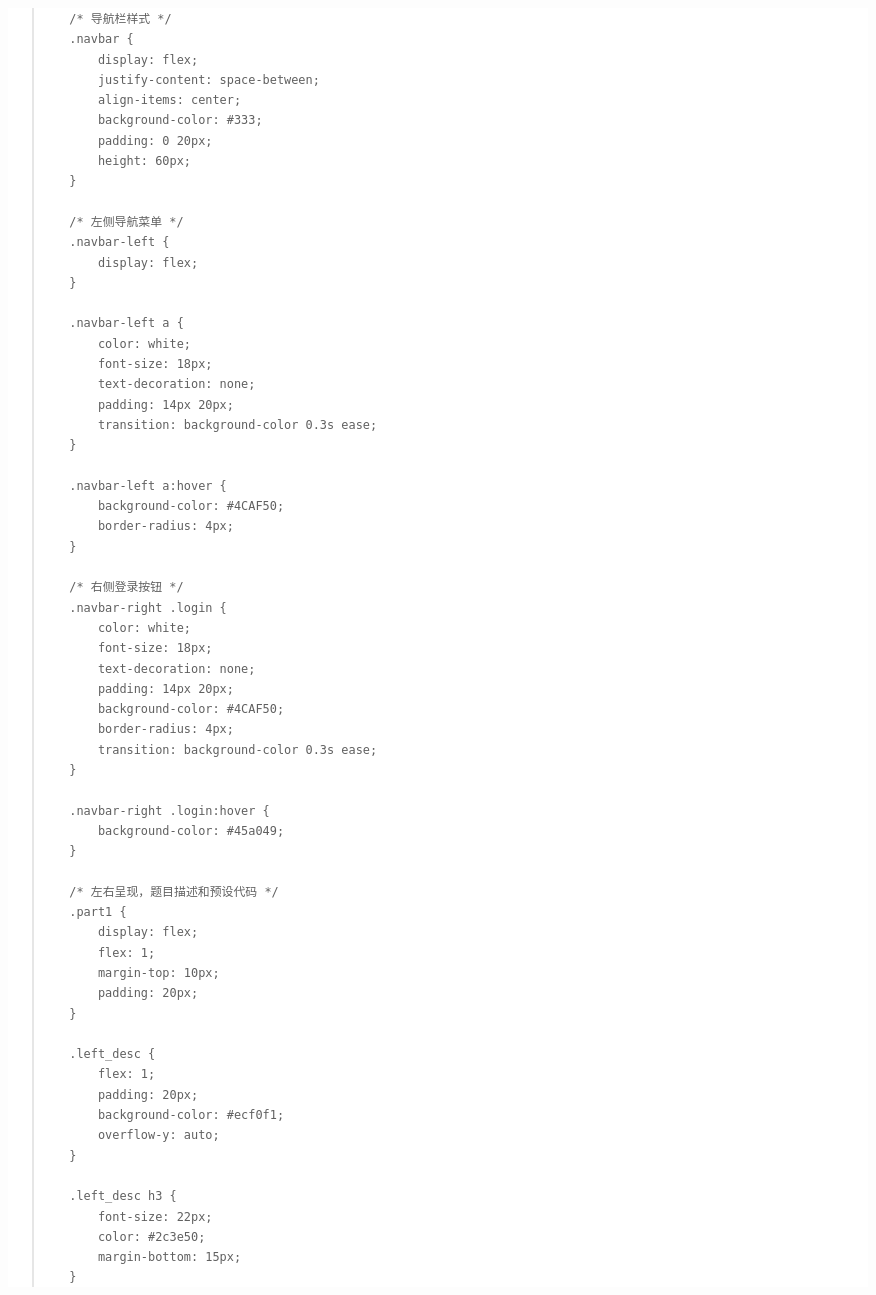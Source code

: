 >
>        /* 导航栏样式 */
>        .navbar {
>            display: flex;
>            justify-content: space-between;
>            align-items: center;
>            background-color: #333;
>            padding: 0 20px;
>            height: 60px;
>        }
>
>        /* 左侧导航菜单 */
>        .navbar-left {
>            display: flex;
>        }
>
>        .navbar-left a {
>            color: white;
>            font-size: 18px;
>            text-decoration: none;
>            padding: 14px 20px;
>            transition: background-color 0.3s ease;
>        }
>
>        .navbar-left a:hover {
>            background-color: #4CAF50;
>            border-radius: 4px;
>        }
>
>        /* 右侧登录按钮 */
>        .navbar-right .login {
>            color: white;
>            font-size: 18px;
>            text-decoration: none;
>            padding: 14px 20px;
>            background-color: #4CAF50;
>            border-radius: 4px;
>            transition: background-color 0.3s ease;
>        }
>
>        .navbar-right .login:hover {
>            background-color: #45a049;
>        }
>
>        /* 左右呈现，题目描述和预设代码 */
>        .part1 {
>            display: flex;
>            flex: 1;
>            margin-top: 10px;
>            padding: 20px;
>        }
>
>        .left_desc {
>            flex: 1;
>            padding: 20px;
>            background-color: #ecf0f1;
>            overflow-y: auto;
>        }
>
>        .left_desc h3 {
>            font-size: 22px;
>            color: #2c3e50;
>            margin-bottom: 15px;
>        }